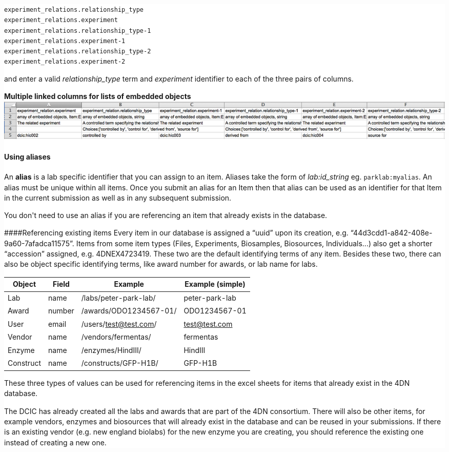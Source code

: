 
    experiment_relations.relationship_type
    experiment_relations.experiment
    experiment_relations.relationship_type-1
    experiment_relations.experiment-1
    experiment_relations.relationship_type-2
    experiment_relations.experiment-2


and enter a valid *relationship\_type* term and *experiment* identifier to each of the three pairs of columns.

**Multiple linked columns for lists of embedded objects**
![Embedded fields](./embedded_objects.png)

#### <a name="using-aliases"></a>Using aliases
An **alias** is a lab specific identifier that you can assign to an item. Aliases take the form of *lab:id\_string* eg. ```parklab:myalias```. An alias must be unique within all items. Once you submit an alias for an Item then that alias can be used as an identifier for that Item in the current submission as well as in any subsequent submission.

You don't need to use an alias if you are referencing an item that already exists in the database.

####<a name="existing-items"></a>Referencing existing items
Every item in our database is assigned a “uuid” upon its creation, e.g. “44d3cdd1-a842-408e-9a60-7afadca11575”. Items from some item types (Files, Experiments, Biosamples, Biosources, Individuals...) also get a shorter “accession” assigned, e.g. 4DNEX4723419. These two are the default identifying terms of any item. Besides these two, there can also be object specific identifying terms, like award number for awards, or lab name for labs.


| Object | Field | Example | Example (simple)|
|---|---|---|---|
| Lab | name | /labs/peter-park-lab/ | peter-park-lab |
| Award | number | /awards/ODO1234567-01/ | ODO1234567-01 |
| User | email | /users/test@test.com/ | test@test.com |
| Vendor | name | /vendors/fermentas/ | fermentas |
| Enzyme | name | /enzymes/HindIII/ | HindIII |
| Construct | name | /constructs/GFP-H1B/ | GFP-H1B


These three types of values can be used for referencing items in the excel sheets for items that already exist in the 4DN database.


The DCIC has already created all the labs and awards that are part of the 4DN consortium. There will also be other items, for example vendors, enzymes and biosources that will already exist in the database and can be reused in your submissions.  If there is an existing vendor (e.g. new england biolabs) for the new enzyme you are creating, you should reference the existing one instead of creating a new one.
